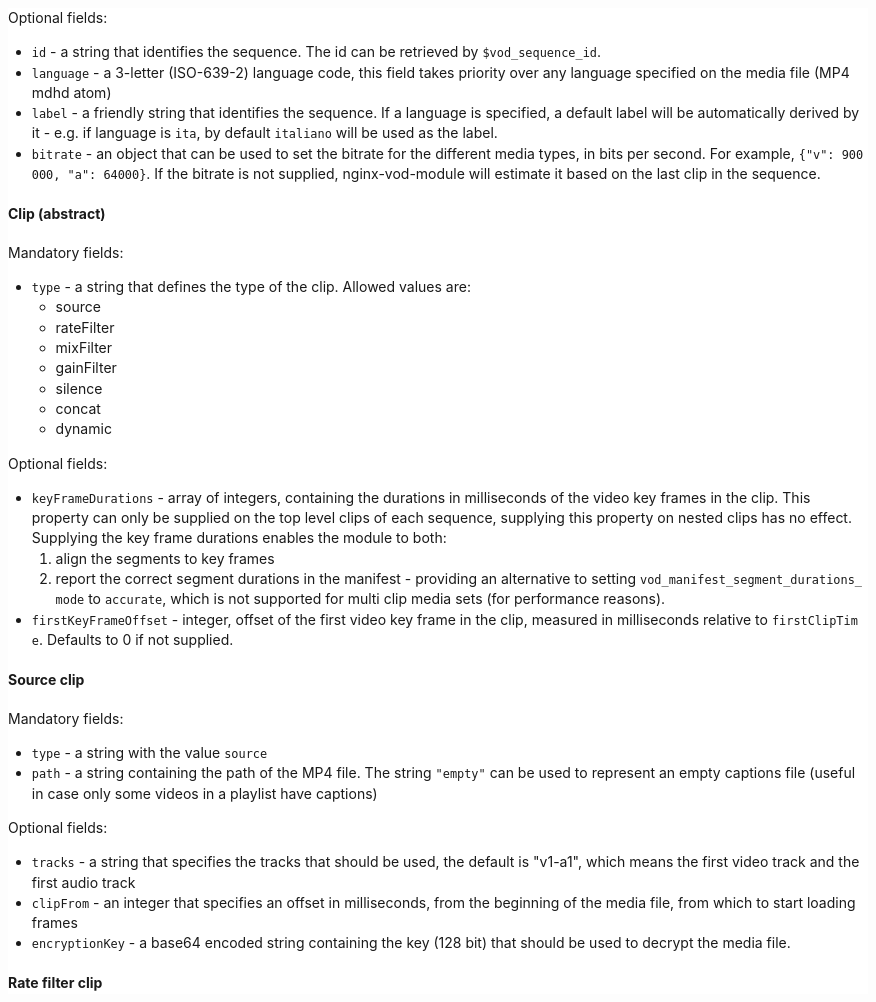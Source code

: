 Optional fields:
* `id` - a string that identifies the sequence. The id can be retrieved by `$vod_sequence_id`.
* `language` - a 3-letter (ISO-639-2) language code, this field takes priority over any language
	specified on the media file (MP4 mdhd atom)
* `label` - a friendly string that identifies the sequence. If a language is specified,
	a default label will be automatically derived by it - e.g. if language is `ita`, 
	by default `italiano` will be used as the label.
* `bitrate` - an object that can be used to set the bitrate for the different media types,
	in bits per second. For example, `{"v": 900000, "a": 64000}`. If the bitrate is not supplied,
	nginx-vod-module will estimate it based on the last clip in the sequence.

#### Clip (abstract)

Mandatory fields:
* `type` - a string that defines the type of the clip. Allowed values are:
	* source
	* rateFilter
	* mixFilter
	* gainFilter
	* silence
	* concat
	* dynamic

Optional fields:
* `keyFrameDurations` - array of integers, containing the durations in milliseconds of the video key frames
	in the clip. This property can only be supplied on the top level clips of each sequence,
	supplying this property on nested clips has no effect.
	Supplying the key frame durations enables the module to both:
	1. align the segments to key frames 
	2. report the correct segment durations in the manifest - providing an alternative to setting
		`vod_manifest_segment_durations_mode` to `accurate`, which is not supported for multi clip
		media sets (for performance reasons).
* `firstKeyFrameOffset` - integer, offset of the first video key frame in the clip, 
	measured in milliseconds relative to `firstClipTime`. Defaults to 0 if not supplied.

#### Source clip

Mandatory fields:
* `type` - a string with the value `source`
* `path` - a string containing the path of the MP4 file. The string `"empty"` can be used to represent
	an empty captions file (useful in case only some videos in a playlist have captions)

Optional fields:
* `tracks` - a string that specifies the tracks that should be used, the default is "v1-a1",
	which means the first video track and the first audio track
* `clipFrom` - an integer that specifies an offset in milliseconds, from the beginning of the 
	media file, from which to start loading frames
* `encryptionKey` - a base64 encoded string containing the key (128 bit) that should be used
	to decrypt the media file. 
	
#### Rate filter clip
